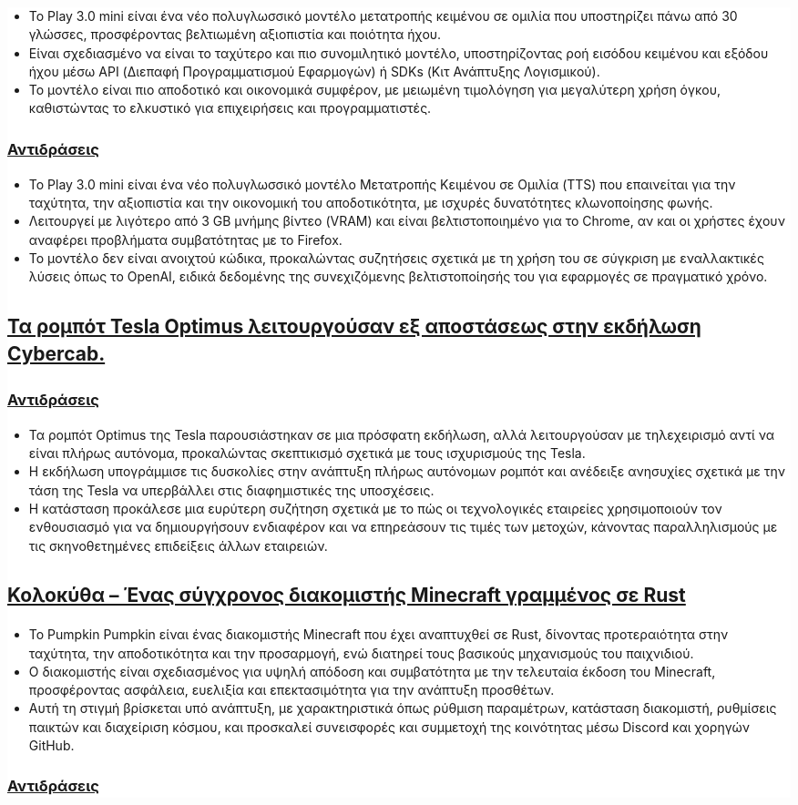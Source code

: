 - Το Play 3.0 mini είναι ένα νέο πολυγλωσσικό μοντέλο μετατροπής κειμένου σε ομιλία που υποστηρίζει πάνω από 30 γλώσσες, προσφέροντας βελτιωμένη αξιοπιστία και ποιότητα ήχου.
- Είναι σχεδιασμένο να είναι το ταχύτερο και πιο συνομιλητικό μοντέλο, υποστηρίζοντας ροή εισόδου κειμένου και εξόδου ήχου μέσω API (Διεπαφή Προγραμματισμού Εφαρμογών) ή SDKs (Κιτ Ανάπτυξης Λογισμικού).
- Το μοντέλο είναι πιο αποδοτικό και οικονομικά συμφέρον, με μειωμένη τιμολόγηση για μεγαλύτερη χρήση όγκου, καθιστώντας το ελκυστικό για επιχειρήσεις και προγραμματιστές.

### [Αντιδράσεις](https://news.ycombinator.com/item?id=41840872)

- Το Play 3.0 mini είναι ένα νέο πολυγλωσσικό μοντέλο Μετατροπής Κειμένου σε Ομιλία (TTS) που επαινείται για την ταχύτητα, την αξιοπιστία και την οικονομική του αποδοτικότητα, με ισχυρές δυνατότητες κλωνοποίησης φωνής.
- Λειτουργεί με λιγότερο από 3 GB μνήμης βίντεο (VRAM) και είναι βελτιστοποιημένο για το Chrome, αν και οι χρήστες έχουν αναφέρει προβλήματα συμβατότητας με το Firefox.
- Το μοντέλο δεν είναι ανοιχτού κώδικα, προκαλώντας συζητήσεις σχετικά με τη χρήση του σε σύγκριση με εναλλακτικές λύσεις όπως το OpenAI, ειδικά δεδομένης της συνεχιζόμενης βελτιστοποίησής του για εφαρμογές σε πραγματικό χρόνο.

## [Τα ρομπότ Tesla Optimus λειτουργούσαν εξ αποστάσεως στην εκδήλωση Cybercab.](https://www.bloomberg.com/news/articles/2024-10-14/tesla-s-optimus-robots-were-remotely-operated-at-cybercab-event)

### [Αντιδράσεις](https://news.ycombinator.com/item?id=41842060)

- Τα ρομπότ Optimus της Tesla παρουσιάστηκαν σε μια πρόσφατη εκδήλωση, αλλά λειτουργούσαν με τηλεχειρισμό αντί να είναι πλήρως αυτόνομα, προκαλώντας σκεπτικισμό σχετικά με τους ισχυρισμούς της Tesla.
- Η εκδήλωση υπογράμμισε τις δυσκολίες στην ανάπτυξη πλήρως αυτόνομων ρομπότ και ανέδειξε ανησυχίες σχετικά με την τάση της Tesla να υπερβάλλει στις διαφημιστικές της υποσχέσεις.
- Η κατάσταση προκάλεσε μια ευρύτερη συζήτηση σχετικά με το πώς οι τεχνολογικές εταιρείες χρησιμοποιούν τον ενθουσιασμό για να δημιουργήσουν ενδιαφέρον και να επηρεάσουν τις τιμές των μετοχών, κάνοντας παραλληλισμούς με τις σκηνοθετημένες επιδείξεις άλλων εταιρειών.

## [Κολοκύθα – Ένας σύγχρονος διακομιστής Minecraft γραμμένος σε Rust](https://github.com/Snowiiii/Pumpkin)

- Το Pumpkin Pumpkin είναι ένας διακομιστής Minecraft που έχει αναπτυχθεί σε Rust, δίνοντας προτεραιότητα στην ταχύτητα, την αποδοτικότητα και την προσαρμογή, ενώ διατηρεί τους βασικούς μηχανισμούς του παιχνιδιού.
- Ο διακομιστής είναι σχεδιασμένος για υψηλή απόδοση και συμβατότητα με την τελευταία έκδοση του Minecraft, προσφέροντας ασφάλεια, ευελιξία και επεκτασιμότητα για την ανάπτυξη προσθέτων.
- Αυτή τη στιγμή βρίσκεται υπό ανάπτυξη, με χαρακτηριστικά όπως ρύθμιση παραμέτρων, κατάσταση διακομιστή, ρυθμίσεις παικτών και διαχείριση κόσμου, και προσκαλεί συνεισφορές και συμμετοχή της κοινότητας μέσω Discord και χορηγών GitHub.

### [Αντιδράσεις](https://news.ycombinator.com/item?id=41846636)
